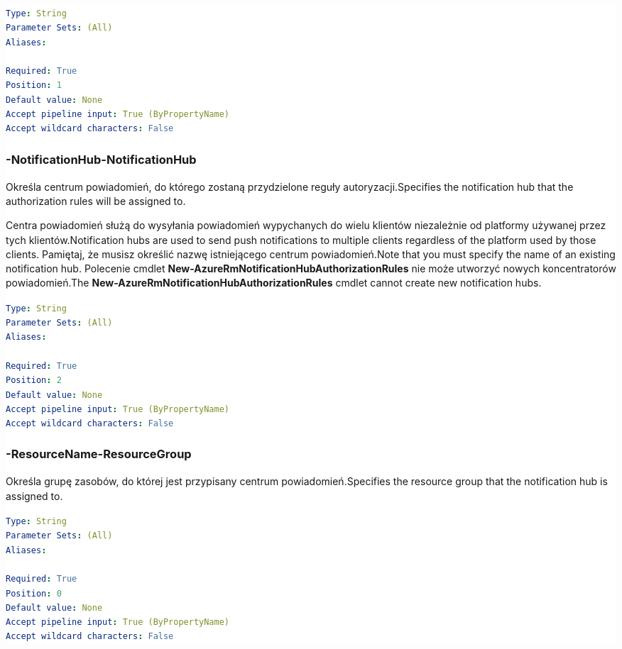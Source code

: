 ```yaml
Type: String
Parameter Sets: (All)
Aliases: 

Required: True
Position: 1
Default value: None
Accept pipeline input: True (ByPropertyName)
Accept wildcard characters: False
```

### <span data-ttu-id="55c92-126">-NotificationHub</span><span class="sxs-lookup"><span data-stu-id="55c92-126">-NotificationHub</span></span>
<span data-ttu-id="55c92-127">Określa centrum powiadomień, do którego zostaną przydzielone reguły autoryzacji.</span><span class="sxs-lookup"><span data-stu-id="55c92-127">Specifies the notification hub that the authorization rules will be assigned to.</span></span>

<span data-ttu-id="55c92-128">Centra powiadomień służą do wysyłania powiadomień wypychanych do wielu klientów niezależnie od platformy używanej przez tych klientów.</span><span class="sxs-lookup"><span data-stu-id="55c92-128">Notification hubs are used to send push notifications to multiple clients regardless of the platform used by those clients.</span></span>
<span data-ttu-id="55c92-129">Pamiętaj, że musisz określić nazwę istniejącego centrum powiadomień.</span><span class="sxs-lookup"><span data-stu-id="55c92-129">Note that you must specify the name of an existing notification hub.</span></span>
<span data-ttu-id="55c92-130">Polecenie cmdlet **New-AzureRmNotificationHubAuthorizationRules** nie może utworzyć nowych koncentratorów powiadomień.</span><span class="sxs-lookup"><span data-stu-id="55c92-130">The **New-AzureRmNotificationHubAuthorizationRules** cmdlet cannot create new notification hubs.</span></span>

```yaml
Type: String
Parameter Sets: (All)
Aliases: 

Required: True
Position: 2
Default value: None
Accept pipeline input: True (ByPropertyName)
Accept wildcard characters: False
```

### <span data-ttu-id="55c92-131">-ResourceName</span><span class="sxs-lookup"><span data-stu-id="55c92-131">-ResourceGroup</span></span>
<span data-ttu-id="55c92-132">Określa grupę zasobów, do której jest przypisany centrum powiadomień.</span><span class="sxs-lookup"><span data-stu-id="55c92-132">Specifies the resource group that the notification hub is assigned to.</span></span>

```yaml
Type: String
Parameter Sets: (All)
Aliases: 

Required: True
Position: 0
Default value: None
Accept pipeline input: True (ByPropertyName)
Accept wildcard characters: False
```
